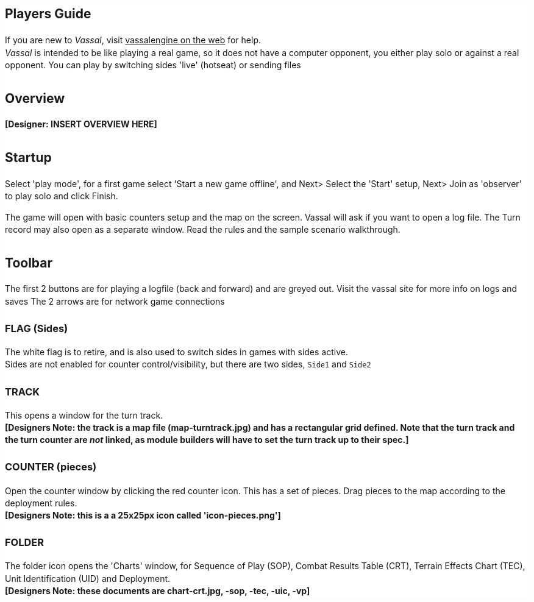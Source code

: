 ## Players Guide

If you are new to *Vassal*, visit [vassalengine on the web](www.vassalengine.org) for help.  
*Vassal* is intended to be like playing a real game, so it does not have a computer opponent, you either play solo or against a real opponent. You can play by switching sides 'live' (hotseat) or sending files

## Overview

**[Designer: INSERT OVERVIEW HERE]**

## Startup

Select 'play mode', for a first game select 'Start a new game offline', and Next>
Select the 'Start' setup, Next>
Join as 'observer' to play solo and click Finish.

The game will open with basic counters setup and the map on the screen.
Vassal will ask if you want to open a log file.
The Turn record may also open as a separate window.
Read the rules and the sample scenario walkthrough.

## Toolbar

The first 2 buttons are for playing a logfile (back and forward) and are greyed out. Visit the vassal site for more info on logs and saves
The 2 arrows are for network game connections

### FLAG (Sides)

The white flag is to retire, and is also used to switch sides in games with sides active.  
Sides are not enabled for counter control/visibility, but there are two sides, ```Side1``` and ```Side2```

### TRACK

This opens a window for the turn track.  
**[Designers Note: the track is a map file (map-turntrack.jpg) and has a rectangular grid defined. Note that the turn track and the turn counter are *not* linked, as module builders will have to set the turn track up to their spec.]**

### COUNTER (pieces)

Open the counter window by clicking the red counter icon. This has a set of pieces. Drag pieces to the map according to the deployment rules.  
**[Designers Note: this is a a 25x25px icon called 'icon-pieces.png']**

### FOLDER

The folder icon opens the 'Charts' window, for Sequence of Play (SOP), Combat Results Table (CRT), Terrain Effects Chart (TEC), Unit Identification (UID) and Deployment.  
**[Designers Note: these documents are chart-crt.jpg, -sop, -tec, -uic, -vp]**
